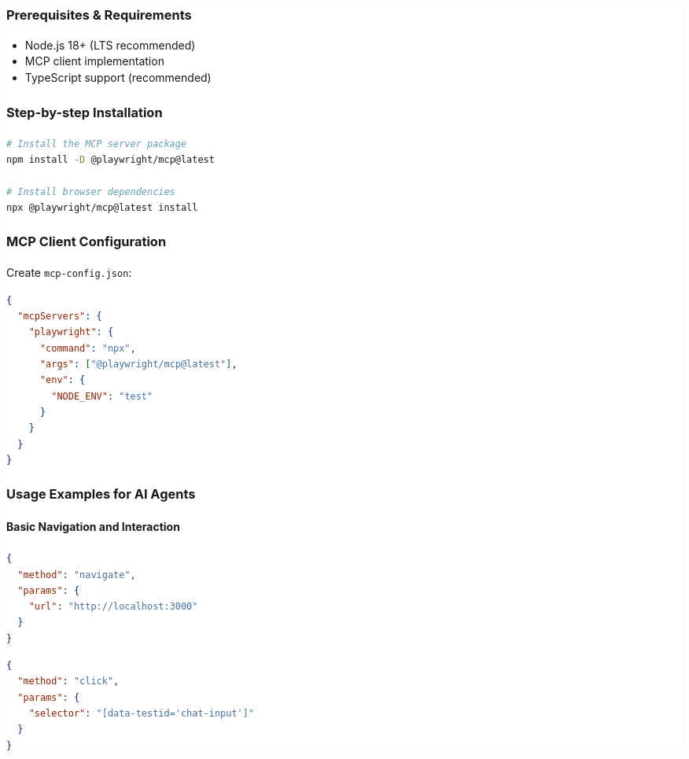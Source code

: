 ### Prerequisites & Requirements

- Node.js 18+ (LTS recommended)
- MCP client implementation
- TypeScript support (recommended)

### Step-by-step Installation

```bash
# Install the MCP server package
npm install -D @playwright/mcp@latest

# Install browser dependencies
npx @playwright/mcp@latest install
```

### MCP Client Configuration

Create `mcp-config.json`:

```json
{
  "mcpServers": {
    "playwright": {
      "command": "npx",
      "args": ["@playwright/mcp@latest"],
      "env": {
        "NODE_ENV": "test"
      }
    }
  }
}
```

### Usage Examples for AI Agents

#### Basic Navigation and Interaction

```json
{
  "method": "navigate",
  "params": {
    "url": "http://localhost:3000"
  }
}
```

```json
{
  "method": "click",
  "params": {
    "selector": "[data-testid='chat-input']"
  }
}
```
